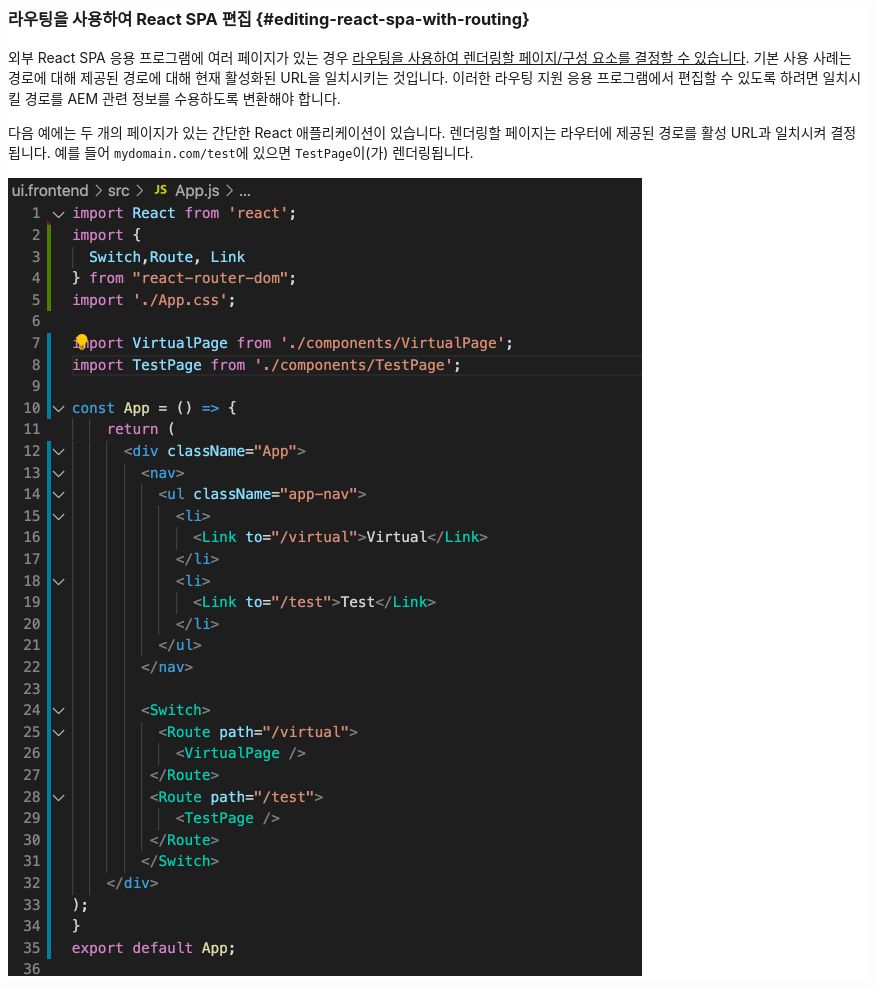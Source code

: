 ### 라우팅을 사용하여 React SPA 편집 {#editing-react-spa-with-routing}

외부 React SPA 응용 프로그램에 여러 페이지가 있는 경우 [라우팅을 사용하여 렌더링할 페이지/구성 요소를 결정할 수 있습니다](spa-routing.md). 기본 사용 사례는 경로에 대해 제공된 경로에 대해 현재 활성화된 URL을 일치시키는 것입니다. 이러한 라우팅 지원 응용 프로그램에서 편집할 수 있도록 하려면 일치시킬 경로를 AEM 관련 정보를 수용하도록 변환해야 합니다.

다음 예에는 두 개의 페이지가 있는 간단한 React 애플리케이션이 있습니다. 렌더링할 페이지는 라우터에 제공된 경로를 활성 URL과 일치시켜 결정됩니다. 예를 들어 `mydomain.com/test`에 있으면 `TestPage`이(가) 렌더링됩니다.

![외부 SPA에서 라우팅](assets/external-spa-routing.png)

